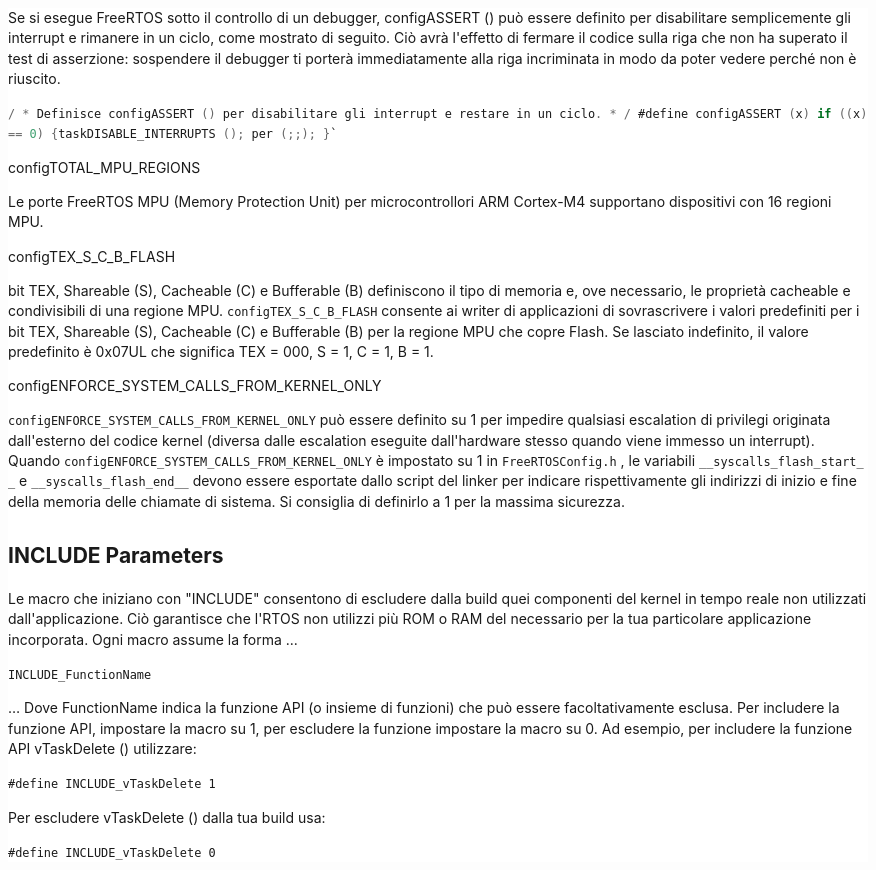 Se si esegue FreeRTOS sotto il controllo di un debugger, configASSERT () può essere definito per disabilitare semplicemente gli interrupt e  rimanere in un ciclo, come mostrato di seguito. Ciò avrà l'effetto di fermare il codice sulla riga che non ha superato il  test di asserzione: sospendere il debugger ti porterà immediatamente  alla riga incriminata in modo da poter vedere perché non è riuscito.

```c
/ * Definisce configASSERT () per disabilitare gli interrupt e restare in un ciclo. * / #define configASSERT (x) if ((x) == 0) {taskDISABLE_INTERRUPTS (); per (;;); }`
```

 configTOTAL_MPU_REGIONS  

Le porte FreeRTOS MPU (Memory Protection Unit) per microcontrollori ARM Cortex-M4 supportano dispositivi con 16 regioni MPU.

configTEX_S_C_B_FLASH

 bit TEX, Shareable (S), Cacheable (C) e Bufferable (B) definiscono il  tipo di memoria e, ove necessario, le proprietà cacheable e  condivisibili di una regione MPU. `configTEX_S_C_B_FLASH`  consente ai writer di applicazioni di sovrascrivere i valori predefiniti per i bit TEX, Shareable (S), Cacheable (C) e Bufferable (B) per la  regione MPU che copre Flash. Se lasciato indefinito, il valore predefinito è 0x07UL che significa TEX = 000, S = 1, C = 1, B = 1. 

configENFORCE_SYSTEM_CALLS_FROM_KERNEL_ONLY

`configENFORCE_SYSTEM_CALLS_FROM_KERNEL_ONLY` può essere definito su 1 per impedire qualsiasi escalation di privilegi originata dall'esterno del codice kernel (diversa dalle escalation  eseguite dall'hardware stesso quando viene immesso un interrupt). Quando `configENFORCE_SYSTEM_CALLS_FROM_KERNEL_ONLY`  è impostato su 1 in `FreeRTOSConfig.h` , le variabili `__syscalls_flash_start__` e `__syscalls_flash_end__` devono essere esportate dallo script del linker per indicare  rispettivamente gli indirizzi di inizio e fine della memoria delle  chiamate di sistema. Si consiglia di definirlo a 1 per la massima sicurezza.

## INCLUDE Parameters

Le macro che iniziano con "INCLUDE" consentono di escludere dalla build  quei componenti del kernel in tempo reale non utilizzati  dall'applicazione. Ciò garantisce che l'RTOS non utilizzi più ROM o RAM del necessario per la tua particolare applicazione incorporata. Ogni macro assume la forma ...

`INCLUDE_FunctionName`

… Dove FunctionName indica la funzione API (o insieme di funzioni) che può essere facoltativamente esclusa. Per includere la funzione API, impostare la macro su 1, per escludere la  funzione impostare la macro su 0. Ad esempio, per includere la funzione  API vTaskDelete () utilizzare:

`#define INCLUDE_vTaskDelete 1` 

Per escludere vTaskDelete () dalla tua build usa:

 `#define INCLUDE_vTaskDelete 0`